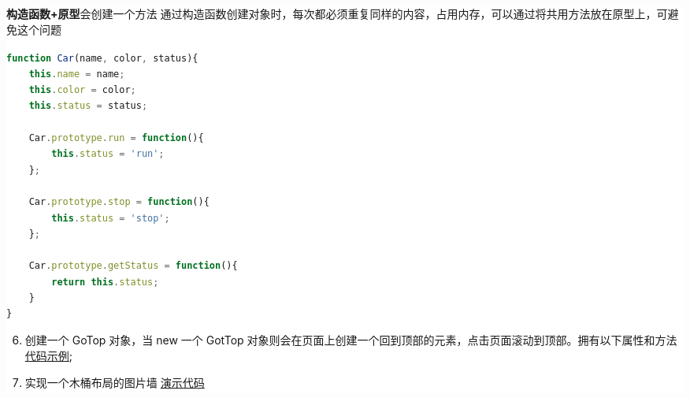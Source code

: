 **构造函数+原型**会创建一个方法
通过构造函数创建对象时，每次都必须重复同样的内容，占用内存，可以通过将共用方法放在原型上，可避免这个问题
```js 
function Car(name, color, status){
    this.name = name;
    this.color = color;
    this.status = status;
    
    Car.prototype.run = function(){
        this.status = 'run';
    };

    Car.prototype.stop = function(){
        this.status = 'stop';
    };

    Car.prototype.getStatus = function(){
        return this.status;
    }
}
```


6. 创建一个 GoTop 对象，当 new 一个 GotTop 
对象则会在页面上创建一个回到顶部的元素，点击页面滚动到顶部。拥有以下属性和方法
[代码示例](http://js.jirengu.com/losod);

7. 实现一个木桶布局的图片墙
[演示代码](https://output.jsbin.com/vuvizac/1)





